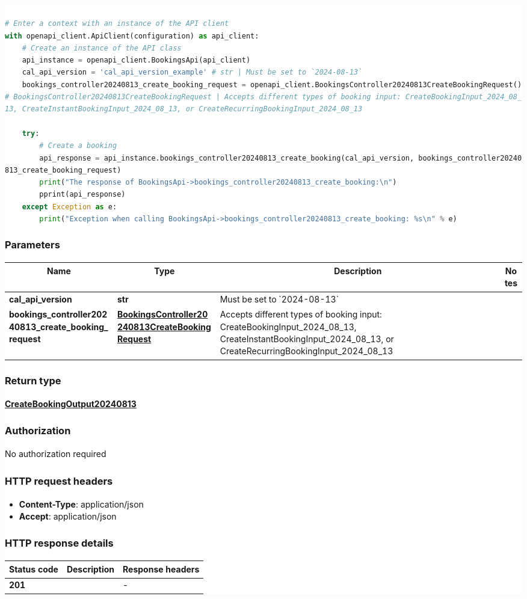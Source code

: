 ```python

# Enter a context with an instance of the API client
with openapi_client.ApiClient(configuration) as api_client:
    # Create an instance of the API class
    api_instance = openapi_client.BookingsApi(api_client)
    cal_api_version = 'cal_api_version_example' # str | Must be set to `2024-08-13`
    bookings_controller20240813_create_booking_request = openapi_client.BookingsController20240813CreateBookingRequest() # BookingsController20240813CreateBookingRequest | Accepts different types of booking input: CreateBookingInput_2024_08_13, CreateInstantBookingInput_2024_08_13, or CreateRecurringBookingInput_2024_08_13

    try:
        # Create a booking
        api_response = api_instance.bookings_controller20240813_create_booking(cal_api_version, bookings_controller20240813_create_booking_request)
        print("The response of BookingsApi->bookings_controller20240813_create_booking:\n")
        pprint(api_response)
    except Exception as e:
        print("Exception when calling BookingsApi->bookings_controller20240813_create_booking: %s\n" % e)
```



### Parameters


Name | Type | Description  | Notes
------------- | ------------- | ------------- | -------------
 **cal_api_version** | **str**| Must be set to &#x60;2024-08-13&#x60; | 
 **bookings_controller20240813_create_booking_request** | [**BookingsController20240813CreateBookingRequest**](BookingsController20240813CreateBookingRequest.md)| Accepts different types of booking input: CreateBookingInput_2024_08_13, CreateInstantBookingInput_2024_08_13, or CreateRecurringBookingInput_2024_08_13 | 

### Return type

[**CreateBookingOutput20240813**](CreateBookingOutput20240813.md)

### Authorization

No authorization required

### HTTP request headers

 - **Content-Type**: application/json
 - **Accept**: application/json

### HTTP response details

| Status code | Description | Response headers |
|-------------|-------------|------------------|
**201** |  |  -  |
